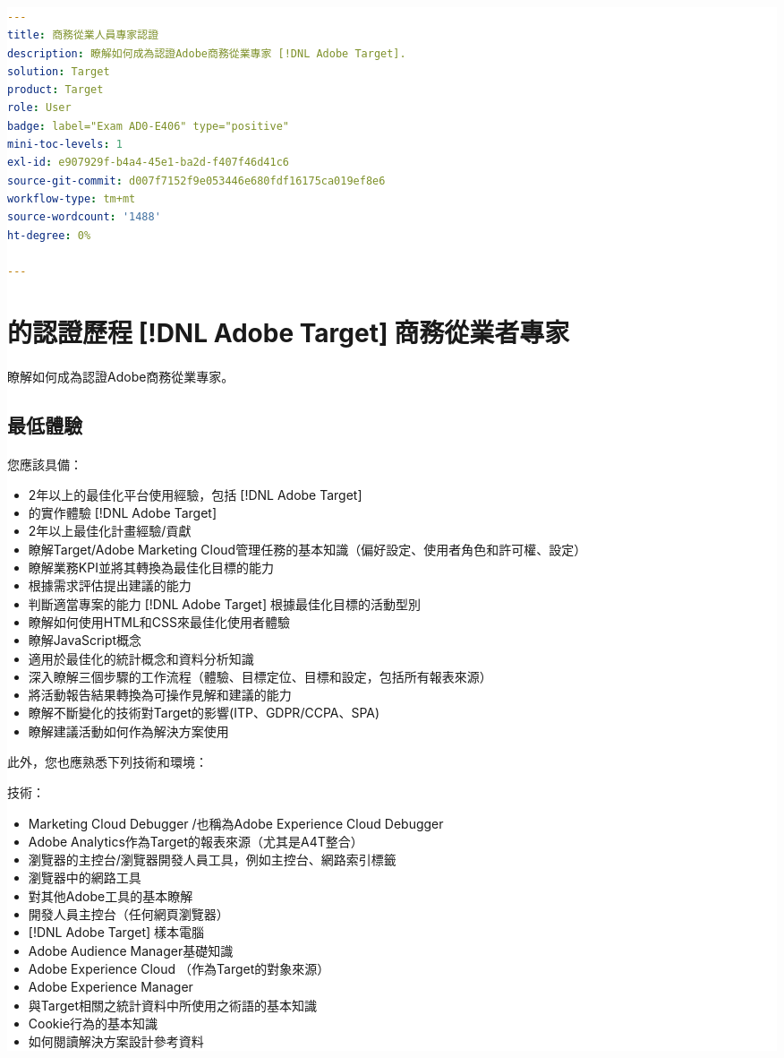 ```yaml
---
title: 商務從業人員專家認證
description: 瞭解如何成為認證Adobe商務從業專家 [!DNL Adobe Target].
solution: Target
product: Target
role: User
badge: label="Exam AD0-E406" type="positive"
mini-toc-levels: 1
exl-id: e907929f-b4a4-45e1-ba2d-f407f46d41c6
source-git-commit: d007f7152f9e053446e680fdf16175ca019ef8e6
workflow-type: tm+mt
source-wordcount: '1488'
ht-degree: 0%

---
```


# 的認證歷程 [!DNL Adobe Target] 商務從業者專家

瞭解如何成為認證Adobe商務從業專家。

## 最低體驗

您應該具備：

* 2年以上的最佳化平台使用經驗，包括 [!DNL Adobe Target]
* 的實作體驗 [!DNL Adobe Target]
* 2年以上最佳化計畫經驗/貢獻
* 瞭解Target/Adobe Marketing Cloud管理任務的基本知識（偏好設定、使用者角色和許可權、設定）
* 瞭解業務KPI並將其轉換為最佳化目標的能力
* 根據需求評估提出建議的能力
* 判斷適當專案的能力 [!DNL Adobe Target] 根據最佳化目標的活動型別
* 瞭解如何使用HTML和CSS來最佳化使用者體驗
* 瞭解JavaScript概念
* 適用於最佳化的統計概念和資料分析知識
* 深入瞭解三個步驟的工作流程（體驗、目標定位、目標和設定，包括所有報表來源）
* 將活動報告結果轉換為可操作見解和建議的能力
* 瞭解不斷變化的技術對Target的影響(ITP、GDPR/CCPA、SPA)
* 瞭解建議活動如何作為解決方案使用

此外，您也應熟悉下列技術和環境：

技術：

* Marketing Cloud Debugger /也稱為Adobe Experience Cloud Debugger
* Adobe Analytics作為Target的報表來源（尤其是A4T整合）
* 瀏覽器的主控台/瀏覽器開發人員工具，例如主控台、網路索引標籤
* 瀏覽器中的網路工具
* 對其他Adobe工具的基本瞭解
* 開發人員主控台（任何網頁瀏覽器）
* [!DNL Adobe Target] 樣本電腦
* Adobe Audience Manager基礎知識
* Adobe Experience Cloud （作為Target的對象來源）
* Adobe Experience Manager
* 與Target相關之統計資料中所使用之術語的基本知識
* Cookie行為的基本知識
* 如何閱讀解決方案設計參考資料

